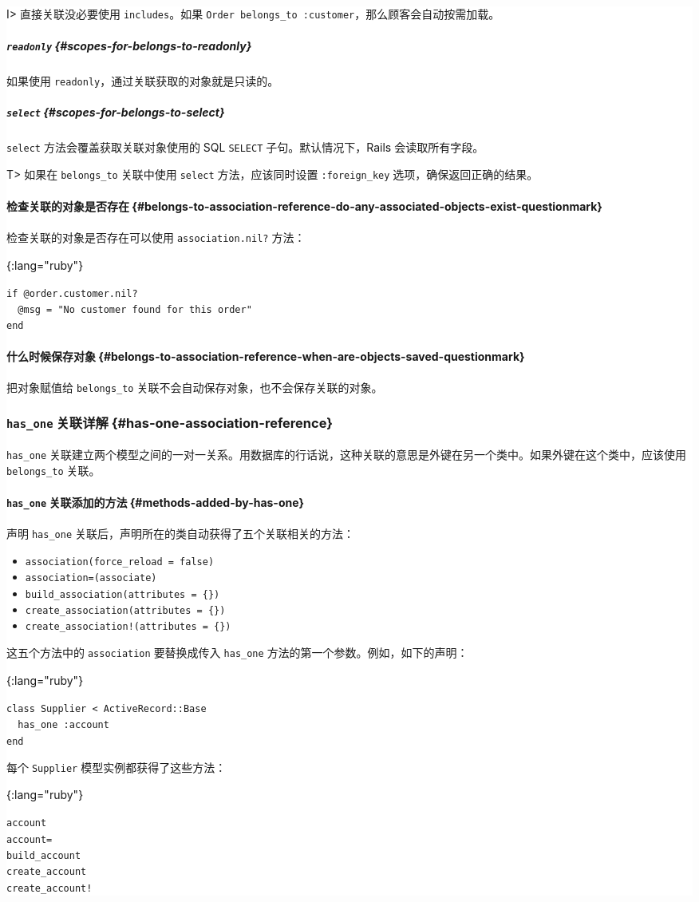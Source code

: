 I> 直接关联没必要使用 `includes`。如果 `Order belongs_to :customer`，那么顾客会自动按需加载。

##### `readonly` {#scopes-for-belongs-to-readonly}

如果使用 `readonly`，通过关联获取的对象就是只读的。

##### `select` {#scopes-for-belongs-to-select}

`select` 方法会覆盖获取关联对象使用的 SQL `SELECT` 子句。默认情况下，Rails 会读取所有字段。

T> 如果在 `belongs_to` 关联中使用 `select` 方法，应该同时设置 `:foreign_key` 选项，确保返回正确的结果。

#### 检查关联的对象是否存在 {#belongs-to-association-reference-do-any-associated-objects-exist-questionmark}

检查关联的对象是否存在可以使用 `association.nil?` 方法：

{:lang="ruby"}
~~~
if @order.customer.nil?
  @msg = "No customer found for this order"
end
~~~

#### 什么时候保存对象 {#belongs-to-association-reference-when-are-objects-saved-questionmark}

把对象赋值给 `belongs_to` 关联不会自动保存对象，也不会保存关联的对象。

### `has_one` 关联详解 {#has-one-association-reference}

`has_one` 关联建立两个模型之间的一对一关系。用数据库的行话说，这种关联的意思是外键在另一个类中。如果外键在这个类中，应该使用 `belongs_to` 关联。

#### `has_one` 关联添加的方法 {#methods-added-by-has-one}

声明 `has_one` 关联后，声明所在的类自动获得了五个关联相关的方法：

* `association(force_reload = false)`
* `association=(associate)`
* `build_association(attributes = {})`
* `create_association(attributes = {})`
* `create_association!(attributes = {})`

这五个方法中的 `association` 要替换成传入 `has_one` 方法的第一个参数。例如，如下的声明：

{:lang="ruby"}
~~~
class Supplier < ActiveRecord::Base
  has_one :account
end
~~~

每个 `Supplier` 模型实例都获得了这些方法：

{:lang="ruby"}
~~~
account
account=
build_account
create_account
create_account!
~~~
